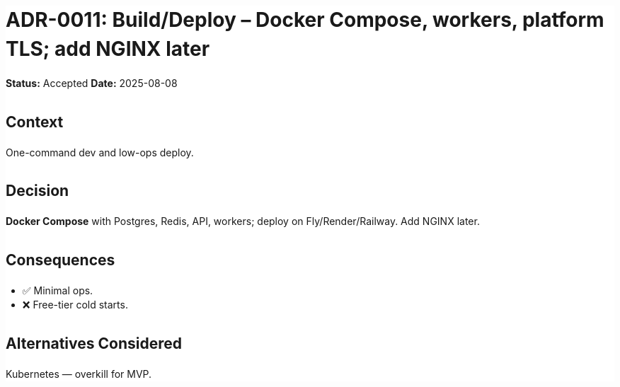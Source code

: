 # ADR-0011: Build/Deploy – Docker Compose, workers, platform TLS; add NGINX later

**Status:** Accepted
**Date:** 2025-08-08

## Context

One-command dev and low-ops deploy.

## Decision

**Docker Compose** with Postgres, Redis, API, workers; deploy on Fly/Render/Railway. Add NGINX later.

## Consequences

- ✅ Minimal ops.
- ❌ Free-tier cold starts.

## Alternatives Considered

Kubernetes — overkill for MVP.
